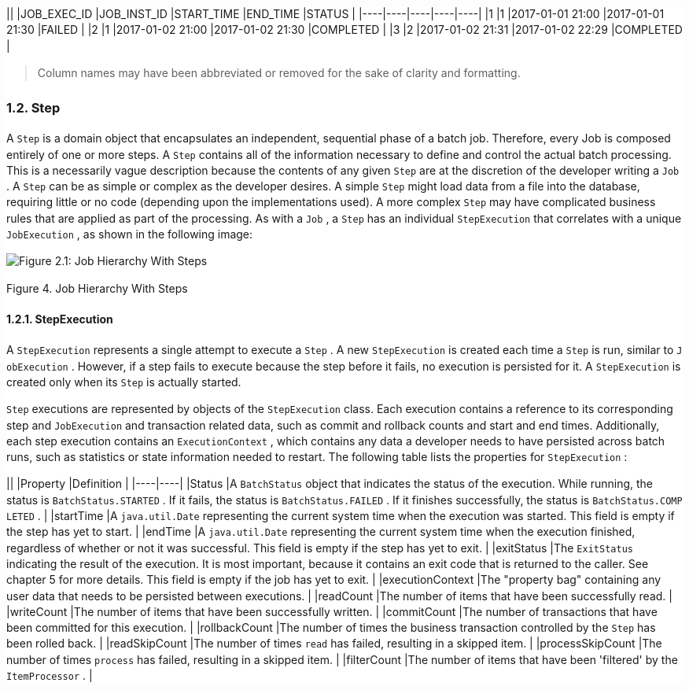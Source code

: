 ||
|JOB_EXEC_ID |JOB_INST_ID |START_TIME |END_TIME |STATUS |
|----|----|----|----|----|
|1 |1 |2017-01-01 21:00 |2017-01-01 21:30 |FAILED |
|2 |1 |2017-01-02 21:00 |2017-01-02 21:30 |COMPLETED |
|3 |2 |2017-01-02 21:31 |2017-01-02 22:29 |COMPLETED |

>  Column names may have been abbreviated or removed for the sake of clarity and formatting. 

### 1.2. Step

A  `Step`  is a domain object that encapsulates an independent, sequential phase of a batch job. Therefore, every Job is composed entirely of one or more steps. A  `Step`  contains all of the information necessary to define and control the actual batch processing. This is a necessarily vague description because the contents of any given  `Step`  are at the discretion of the developer writing a  `Job` . A  `Step`  can be as simple or complex as the developer desires. A simple  `Step`  might load data from a file into the database, requiring little or no code (depending upon the implementations used). A more complex  `Step`  may have complicated business rules that are applied as part of the processing. As with a  `Job` , a  `Step`  has an individual  `StepExecution`  that correlates with a unique  `JobExecution` , as shown in the following image:

![Figure 2.1: Job Hierarchy With Steps](https://www.docs4dev.com/images/95e0e4b6-c866-4f71-89ed-bb83ef99dbbd.png)

Figure 4. Job Hierarchy With Steps

#### 1.2.1. StepExecution

A  `StepExecution`  represents a single attempt to execute a  `Step` . A new  `StepExecution`  is created each time a  `Step`  is run, similar to  `JobExecution` . However, if a step fails to execute because the step before it fails, no execution is persisted for it. A  `StepExecution`  is created only when its  `Step`  is actually started.

`Step`  executions are represented by objects of the  `StepExecution`  class. Each execution contains a reference to its corresponding step and  `JobExecution`  and transaction related data, such as commit and rollback counts and start and end times. Additionally, each step execution contains an  `ExecutionContext` , which contains any data a developer needs to have persisted across batch runs, such as statistics or state information needed to restart. The following table lists the properties for  `StepExecution` :

||
|Property |Definition |
|----|----|
|Status |A  `BatchStatus`  object that indicates the status of the execution. While running, the status is  `BatchStatus.STARTED` . If it fails, the status is  `BatchStatus.FAILED` . If it finishes successfully, the status is  `BatchStatus.COMPLETED` . |
|startTime |A  `java.util.Date`  representing the current system time when the execution was started. This field is empty if the step has yet to start. |
|endTime |A  `java.util.Date`  representing the current system time when the execution finished, regardless of whether or not it was successful. This field is empty if the step has yet to exit. |
|exitStatus |The  `ExitStatus`  indicating the result of the execution. It is most important, because it contains an exit code that is returned to the caller. See chapter 5 for more details. This field is empty if the job has yet to exit. |
|executionContext |The "property bag" containing any user data that needs to be persisted between executions. |
|readCount |The number of items that have been successfully read. |
|writeCount |The number of items that have been successfully written. |
|commitCount |The number of transactions that have been committed for this execution. |
|rollbackCount |The number of times the business transaction controlled by the  `Step`  has been rolled back. |
|readSkipCount |The number of times  `read`  has failed, resulting in a skipped item. |
|processSkipCount |The number of times  `process`  has failed, resulting in a skipped item. |
|filterCount |The number of items that have been 'filtered' by the  `ItemProcessor` . |